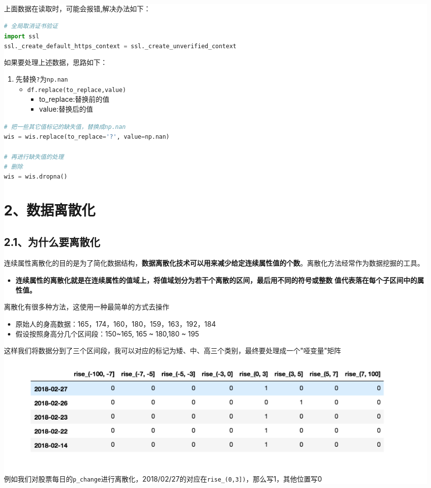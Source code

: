 上面数据在读取时，可能会报错,解决办法如下：

```python
# 全局取消证书验证
import ssl
ssl._create_default_https_context = ssl._create_unverified_context
```

如果要处理上述数据，思路如下：

1. 先替换`?`为`np.nan`
   - `df.replace(to_replace,value)`
     - to_replace:替换前的值
     - value:替换后的值

```python
# 把一些其它值标记的缺失值，替换成np.nan
wis = wis.replace(to_replace='?', value=np.nan)

# 再进行缺失值的处理
# 删除
wis = wis.dropna()
```



# 2、数据离散化

## 2.1、为什么要离散化

连续属性离散化的目的是为了简化数据结构，**数据离散化技术可以用来减少给定连续属性值的个数**。离散化方法经常作为数据挖掘的工具。

- **连续属性的离散化就是在连续属性的值域上，将值域划分为若干个离散的区间，最后用不同的符号或整数** **值代表落在每个子区间中的属性值。**

离散化有很多种方法，这使用一种最简单的方式去操作

- 原始人的身高数据：165，174，160，180，159，163，192，184
- 假设按照身高分几个区间段：150~165, 165 ~ 180,180 ~ 195

这样我们将数据分到了三个区间段，我可以对应的标记为矮、中、高三个类别，最终要处理成一个"哑变量"矩阵

![](黑马Pandas(二).assets/9.png)

例如我们对股票每日的`p_change`进行离散化，2018/02/27的对应在`rise_(0,3])`，那么写1，其他位置写0
